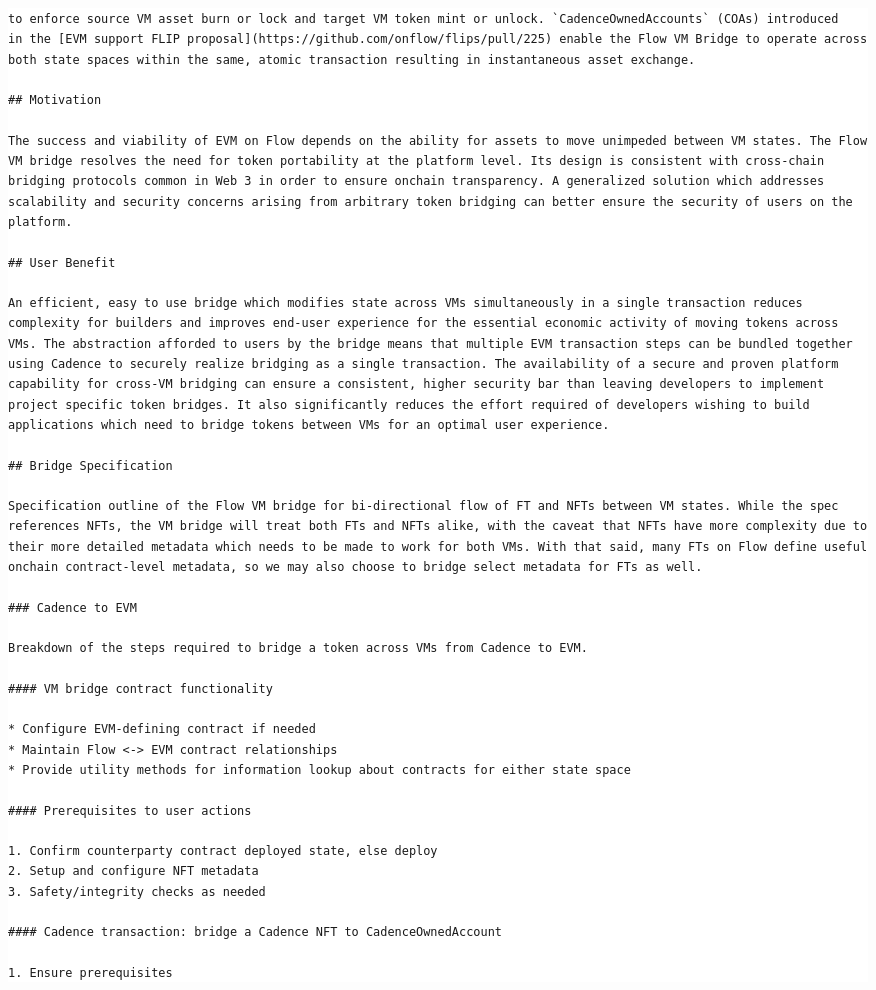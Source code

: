 ```
to enforce source VM asset burn or lock and target VM token mint or unlock. `CadenceOwnedAccounts` (COAs) introduced
in the [EVM support FLIP proposal](https://github.com/onflow/flips/pull/225) enable the Flow VM Bridge to operate across
both state spaces within the same, atomic transaction resulting in instantaneous asset exchange. 

## Motivation

The success and viability of EVM on Flow depends on the ability for assets to move unimpeded between VM states. The Flow
VM bridge resolves the need for token portability at the platform level. Its design is consistent with cross-chain
bridging protocols common in Web 3 in order to ensure onchain transparency. A generalized solution which addresses
scalability and security concerns arising from arbitrary token bridging can better ensure the security of users on the
platform.

## User Benefit

An efficient, easy to use bridge which modifies state across VMs simultaneously in a single transaction reduces
complexity for builders and improves end-user experience for the essential economic activity of moving tokens across
VMs. The abstraction afforded to users by the bridge means that multiple EVM transaction steps can be bundled together
using Cadence to securely realize bridging as a single transaction. The availability of a secure and proven platform
capability for cross-VM bridging can ensure a consistent, higher security bar than leaving developers to implement
project specific token bridges. It also significantly reduces the effort required of developers wishing to build
applications which need to bridge tokens between VMs for an optimal user experience.

## Bridge Specification

Specification outline of the Flow VM bridge for bi-directional flow of FT and NFTs between VM states. While the spec
references NFTs, the VM bridge will treat both FTs and NFTs alike, with the caveat that NFTs have more complexity due to
their more detailed metadata which needs to be made to work for both VMs. With that said, many FTs on Flow define useful
onchain contract-level metadata, so we may also choose to bridge select metadata for FTs as well.

### Cadence to EVM

Breakdown of the steps required to bridge a token across VMs from Cadence to EVM. 

#### VM bridge contract functionality

* Configure EVM-defining contract if needed
* Maintain Flow <-> EVM contract relationships
* Provide utility methods for information lookup about contracts for either state space

#### Prerequisites to user actions

1. Confirm counterparty contract deployed state, else deploy
2. Setup and configure NFT metadata
3. Safety/integrity checks as needed

#### Cadence transaction: bridge a Cadence NFT to CadenceOwnedAccount

1. Ensure prerequisites
```